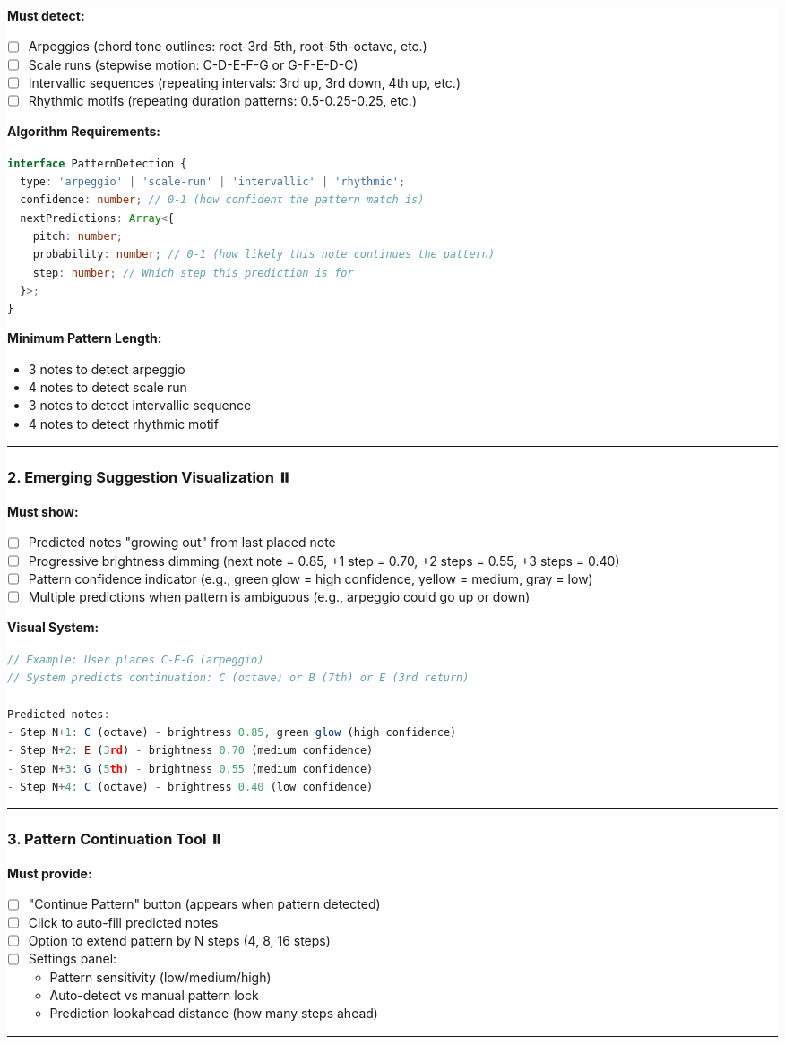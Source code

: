 **Must detect:**
- [ ] Arpeggios (chord tone outlines: root-3rd-5th, root-5th-octave, etc.)
- [ ] Scale runs (stepwise motion: C-D-E-F-G or G-F-E-D-C)
- [ ] Intervallic sequences (repeating intervals: 3rd up, 3rd down, 4th up, etc.)
- [ ] Rhythmic motifs (repeating duration patterns: 0.5-0.25-0.25, etc.)

**Algorithm Requirements:**
```typescript
interface PatternDetection {
  type: 'arpeggio' | 'scale-run' | 'intervallic' | 'rhythmic';
  confidence: number; // 0-1 (how confident the pattern match is)
  nextPredictions: Array<{
    pitch: number;
    probability: number; // 0-1 (how likely this note continues the pattern)
    step: number; // Which step this prediction is for
  }>;
}
```

**Minimum Pattern Length:**
- 3 notes to detect arpeggio
- 4 notes to detect scale run
- 3 notes to detect intervallic sequence
- 4 notes to detect rhythmic motif

---

### 2. Emerging Suggestion Visualization ⏸️

**Must show:**
- [ ] Predicted notes "growing out" from last placed note
- [ ] Progressive brightness dimming (next note = 0.85, +1 step = 0.70, +2 steps = 0.55, +3 steps = 0.40)
- [ ] Pattern confidence indicator (e.g., green glow = high confidence, yellow = medium, gray = low)
- [ ] Multiple predictions when pattern is ambiguous (e.g., arpeggio could go up or down)

**Visual System:**
```typescript
// Example: User places C-E-G (arpeggio)
// System predicts continuation: C (octave) or B (7th) or E (3rd return)

Predicted notes:
- Step N+1: C (octave) - brightness 0.85, green glow (high confidence)
- Step N+2: E (3rd) - brightness 0.70 (medium confidence)
- Step N+3: G (5th) - brightness 0.55 (medium confidence)
- Step N+4: C (octave) - brightness 0.40 (low confidence)
```

---

### 3. Pattern Continuation Tool ⏸️

**Must provide:**
- [ ] "Continue Pattern" button (appears when pattern detected)
- [ ] Click to auto-fill predicted notes
- [ ] Option to extend pattern by N steps (4, 8, 16 steps)
- [ ] Settings panel:
  - Pattern sensitivity (low/medium/high)
  - Auto-detect vs manual pattern lock
  - Prediction lookahead distance (how many steps ahead)

---